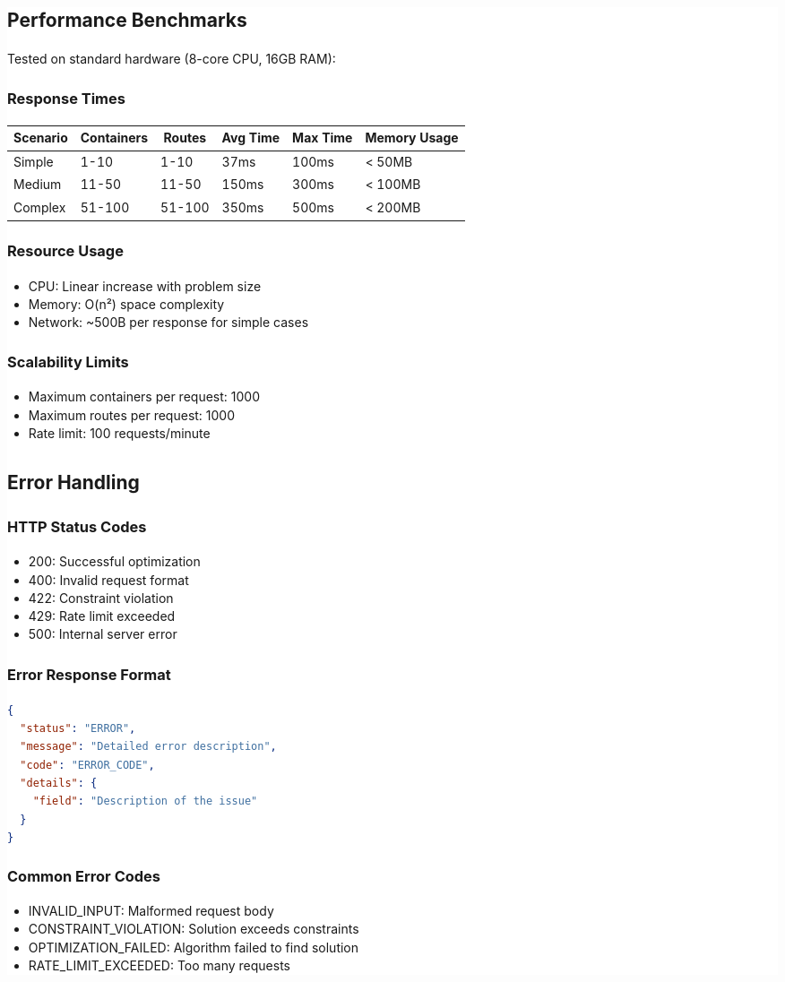 ## Performance Benchmarks

Tested on standard hardware (8-core CPU, 16GB RAM):

### Response Times
| Scenario | Containers | Routes | Avg Time | Max Time | Memory Usage |
|----------|------------|--------|-----------|-----------|--------------|
| Simple   | 1-10      | 1-10   | 37ms     | 100ms    | < 50MB      |
| Medium   | 11-50     | 11-50  | 150ms    | 300ms    | < 100MB     |
| Complex  | 51-100    | 51-100 | 350ms    | 500ms    | < 200MB     |

### Resource Usage
- CPU: Linear increase with problem size
- Memory: O(n²) space complexity
- Network: ~500B per response for simple cases

### Scalability Limits
- Maximum containers per request: 1000
- Maximum routes per request: 1000
- Rate limit: 100 requests/minute

## Error Handling

### HTTP Status Codes
- 200: Successful optimization
- 400: Invalid request format
- 422: Constraint violation
- 429: Rate limit exceeded
- 500: Internal server error

### Error Response Format
```json
{
  "status": "ERROR",
  "message": "Detailed error description",
  "code": "ERROR_CODE",
  "details": {
    "field": "Description of the issue"
  }
}
```

### Common Error Codes
- INVALID_INPUT: Malformed request body
- CONSTRAINT_VIOLATION: Solution exceeds constraints
- OPTIMIZATION_FAILED: Algorithm failed to find solution
- RATE_LIMIT_EXCEEDED: Too many requests
